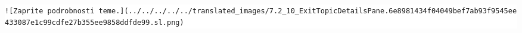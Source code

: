     ![Zaprite podrobnosti teme.](../../../../../translated_images/7.2_10_ExitTopicDetailsPane.6e8981434f04049bef7ab93f9545ee433087e1c99cdfe27b355ee9858ddfde99.sl.png)
